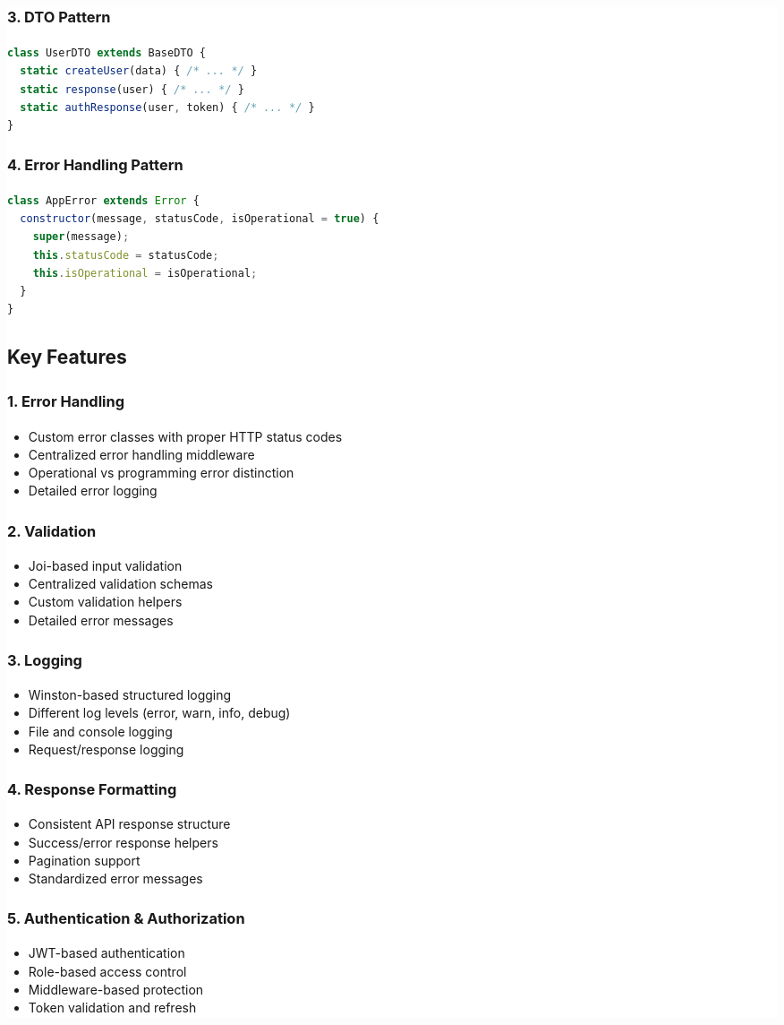 ### 3. DTO Pattern
```javascript
class UserDTO extends BaseDTO {
  static createUser(data) { /* ... */ }
  static response(user) { /* ... */ }
  static authResponse(user, token) { /* ... */ }
}
```

### 4. Error Handling Pattern
```javascript
class AppError extends Error {
  constructor(message, statusCode, isOperational = true) {
    super(message);
    this.statusCode = statusCode;
    this.isOperational = isOperational;
  }
}
```

## Key Features

### 1. Error Handling
- Custom error classes with proper HTTP status codes
- Centralized error handling middleware
- Operational vs programming error distinction
- Detailed error logging

### 2. Validation
- Joi-based input validation
- Centralized validation schemas
- Custom validation helpers
- Detailed error messages

### 3. Logging
- Winston-based structured logging
- Different log levels (error, warn, info, debug)
- File and console logging
- Request/response logging

### 4. Response Formatting
- Consistent API response structure
- Success/error response helpers
- Pagination support
- Standardized error messages

### 5. Authentication & Authorization
- JWT-based authentication
- Role-based access control
- Middleware-based protection
- Token validation and refresh
